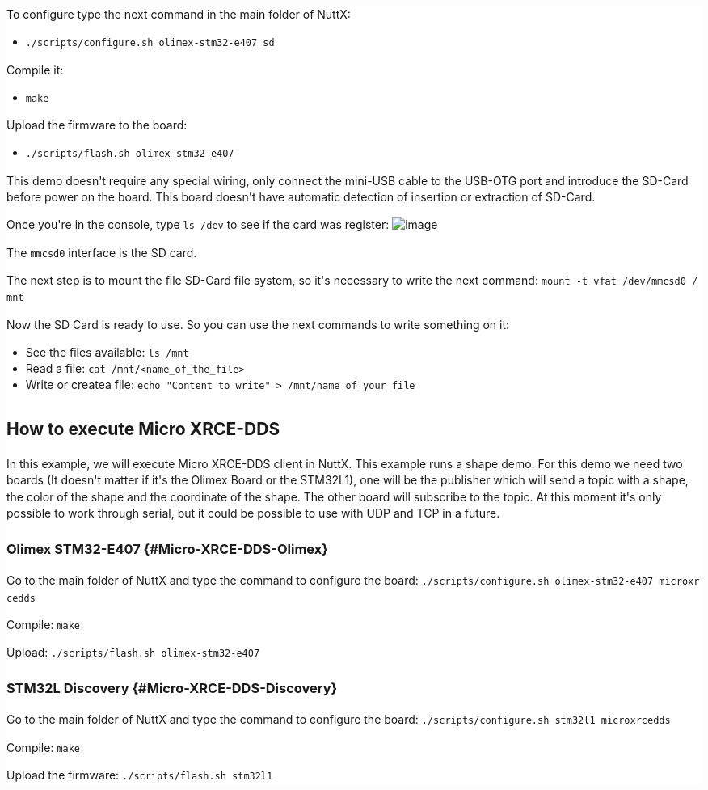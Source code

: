 To configure type the next command in the main folder of NuttX:
- `./scripts/configure.sh olimex-stm32-e407 sd`

Compile it:
- `make`

Upload the firmware to the board:
- `./scripts/flash.sh olimex-stm32-e407`

This demo doesn't require any special wiring, only connect the mini-USB cable to the USB-OTG port and introduce the SD-Card before power on the board.
This board doesn't have automatic detection of insertion or extraction of SD-Card.

Once you're in the console, type `ls /dev` to see if the card was register:
![image](imgs/sd_detect.png)

The `mmcsd0` interface is the SD card.

The next step is to mount the file SD-Card file system, so it's necessary to write the next command:
`mount -t vfat /dev/mmcsd0 /mnt`

Now the SD Card is ready to use. So you can use the next commands to write something on it:
- See the files available: `ls /mnt`
- Read a file: `cat /mnt/<name_of_the_file>`
- Write or createa file: `echo "Content to write" > /mnt/name_of_your_file`

## How to execute Micro XRCE-DDS

In this example, we will execute Micro XRCE-DDS client in NuttX. This example runs a shape demo.
For this demo we need two boards (It doesn't matter if it's the Olimex Board or the STM32L1), one will be the publisher which will send a topic with a shape, the color of the shape and the coordinate of the shape. The other board will subscribe to the topic.
At this moment it's only possible to work through serial, but it could be possible to use with UDP and TCP in a future.

### Olimex STM32-E407 {#Micro-XRCE-DDS-Olimex}

Go to the main folder of NuttX and type the command to configure the board:
`./scripts/configure.sh olimex-stm32-e407 microxrcedds`

Compile:
`make`

Upload:
`./scripts/flash.sh olimex-stm32-e407`

### STM32L Discovery {#Micro-XRCE-DDS-Discovery}

Go to the main folder of NuttX and type the command to configure the board:
`./scripts/configure.sh stm32l1 microxrcedds`

Compile:
`make`

Upload the firmware:
`./scripts/flash.sh stm32l1`
